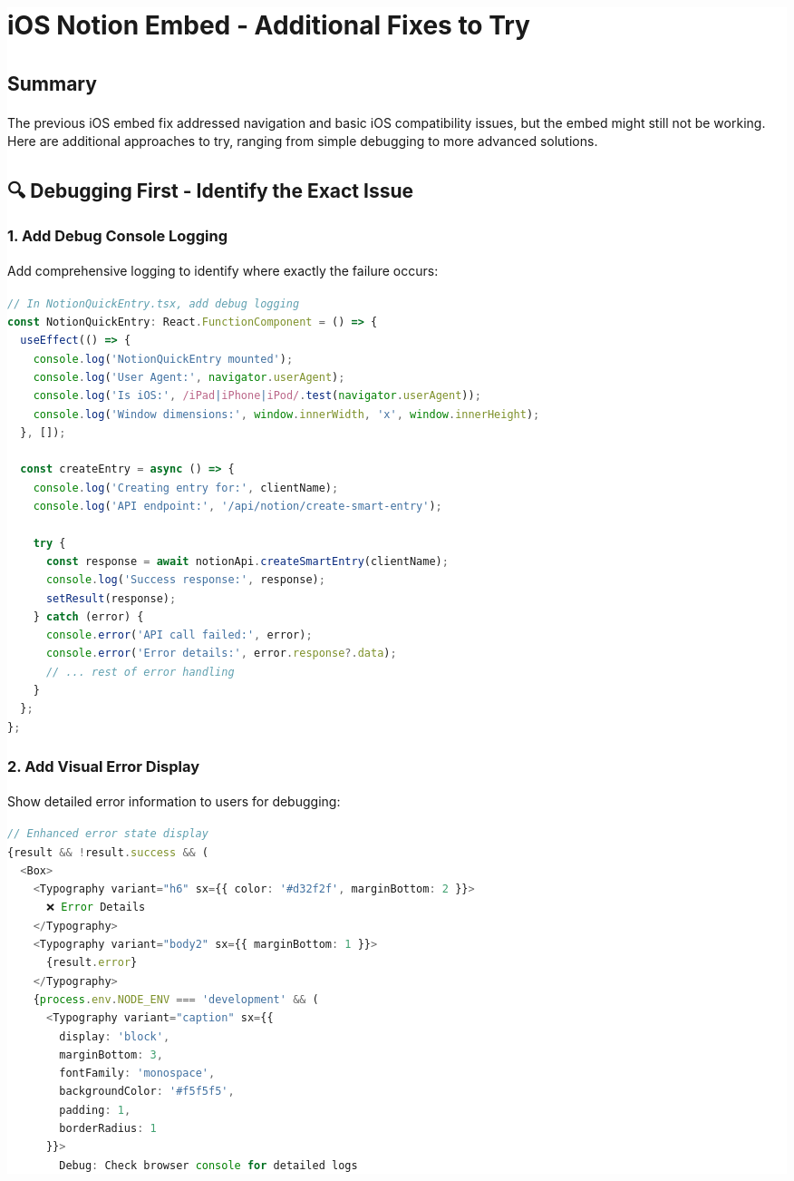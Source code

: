 # iOS Notion Embed - Additional Fixes to Try

## Summary
The previous iOS embed fix addressed navigation and basic iOS compatibility issues, but the embed might still not be working. Here are additional approaches to try, ranging from simple debugging to more advanced solutions.

## 🔍 Debugging First - Identify the Exact Issue

### 1. Add Debug Console Logging
Add comprehensive logging to identify where exactly the failure occurs:

```typescript
// In NotionQuickEntry.tsx, add debug logging
const NotionQuickEntry: React.FunctionComponent = () => {
  useEffect(() => {
    console.log('NotionQuickEntry mounted');
    console.log('User Agent:', navigator.userAgent);
    console.log('Is iOS:', /iPad|iPhone|iPod/.test(navigator.userAgent));
    console.log('Window dimensions:', window.innerWidth, 'x', window.innerHeight);
  }, []);

  const createEntry = async () => {
    console.log('Creating entry for:', clientName);
    console.log('API endpoint:', '/api/notion/create-smart-entry');
    
    try {
      const response = await notionApi.createSmartEntry(clientName);
      console.log('Success response:', response);
      setResult(response);
    } catch (error) {
      console.error('API call failed:', error);
      console.error('Error details:', error.response?.data);
      // ... rest of error handling
    }
  };
};
```

### 2. Add Visual Error Display
Show detailed error information to users for debugging:

```typescript
// Enhanced error state display
{result && !result.success && (
  <Box>
    <Typography variant="h6" sx={{ color: '#d32f2f', marginBottom: 2 }}>
      ❌ Error Details
    </Typography>
    <Typography variant="body2" sx={{ marginBottom: 1 }}>
      {result.error}
    </Typography>
    {process.env.NODE_ENV === 'development' && (
      <Typography variant="caption" sx={{ 
        display: 'block', 
        marginBottom: 3, 
        fontFamily: 'monospace',
        backgroundColor: '#f5f5f5',
        padding: 1,
        borderRadius: 1
      }}>
        Debug: Check browser console for detailed logs
```